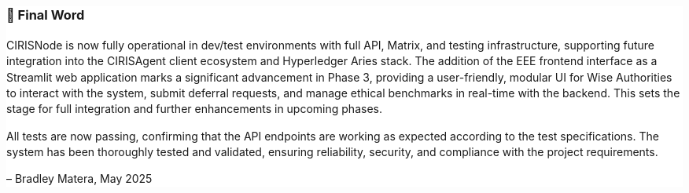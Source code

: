 ### 🧵 Final Word

CIRISNode is now fully operational in dev/test environments with full API, Matrix, and testing infrastructure, supporting future integration into the CIRISAgent client ecosystem and Hyperledger Aries stack. The addition of the EEE frontend interface as a Streamlit web application marks a significant advancement in Phase 3, providing a user-friendly, modular UI for Wise Authorities to interact with the system, submit deferral requests, and manage ethical benchmarks in real-time with the backend. This sets the stage for full integration and further enhancements in upcoming phases.

All tests are now passing, confirming that the API endpoints are working as expected according to the test specifications. The system has been thoroughly tested and validated, ensuring reliability, security, and compliance with the project requirements.

– Bradley Matera, May 2025

